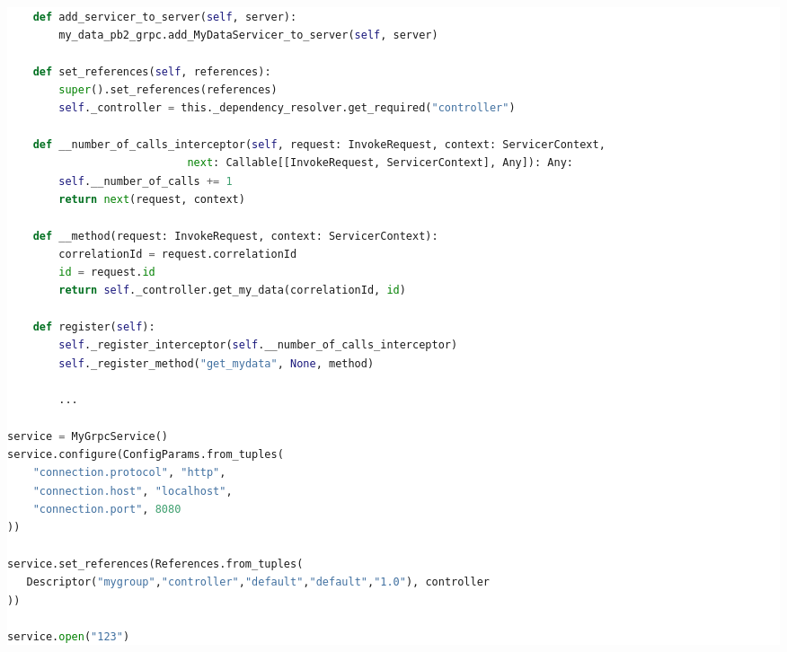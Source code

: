 ```python
    def add_servicer_to_server(self, server):
        my_data_pb2_grpc.add_MyDataServicer_to_server(self, server)

    def set_references(self, references):
        super().set_references(references)
        self._controller = this._dependency_resolver.get_required("controller")

    def __number_of_calls_interceptor(self, request: InvokeRequest, context: ServicerContext,
                            next: Callable[[InvokeRequest, ServicerContext], Any]): Any:
        self.__number_of_calls += 1
        return next(request, context)

    def __method(request: InvokeRequest, context: ServicerContext):
        correlationId = request.correlationId
        id = request.id
        return self._controller.get_my_data(correlationId, id)

    def register(self):
        self._register_interceptor(self.__number_of_calls_interceptor)
        self._register_method("get_mydata", None, method)
        
        ...

service = MyGrpcService()
service.configure(ConfigParams.from_tuples(
    "connection.protocol", "http",
    "connection.host", "localhost",
    "connection.port", 8080
))

service.set_references(References.from_tuples(
   Descriptor("mygroup","controller","default","default","1.0"), controller
))

service.open("123")
```


